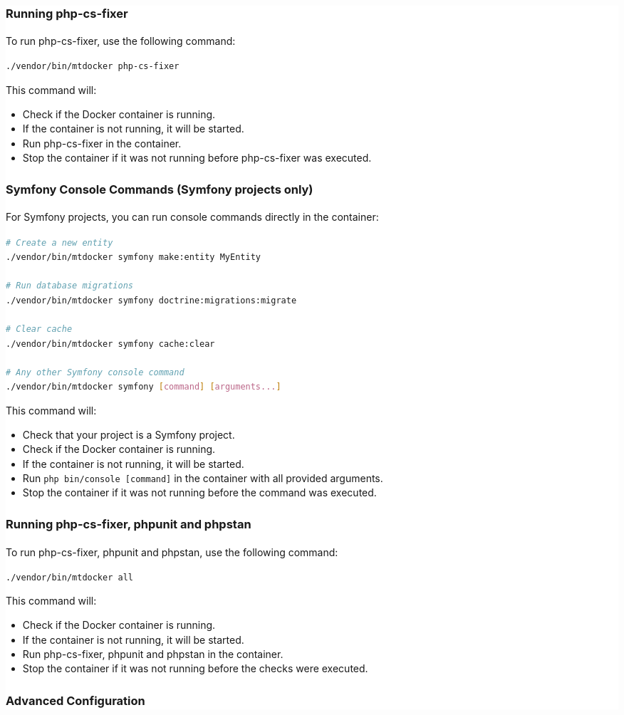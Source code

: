 ### Running php-cs-fixer

To run php-cs-fixer, use the following command:

```sh
./vendor/bin/mtdocker php-cs-fixer
```

This command will:
- Check if the Docker container is running.
- If the container is not running, it will be started.
- Run php-cs-fixer in the container.
- Stop the container if it was not running before php-cs-fixer was executed.

### Symfony Console Commands (Symfony projects only)

For Symfony projects, you can run console commands directly in the container:

```sh
# Create a new entity
./vendor/bin/mtdocker symfony make:entity MyEntity

# Run database migrations
./vendor/bin/mtdocker symfony doctrine:migrations:migrate

# Clear cache
./vendor/bin/mtdocker symfony cache:clear

# Any other Symfony console command
./vendor/bin/mtdocker symfony [command] [arguments...]
```

This command will:
- Check that your project is a Symfony project.
- Check if the Docker container is running.
- If the container is not running, it will be started.
- Run `php bin/console [command]` in the container with all provided arguments.
- Stop the container if it was not running before the command was executed.

### Running php-cs-fixer, phpunit and phpstan

To run php-cs-fixer, phpunit and phpstan, use the following command:

```sh
./vendor/bin/mtdocker all
```

This command will:
- Check if the Docker container is running.
- If the container is not running, it will be started.
- Run php-cs-fixer, phpunit and phpstan in the container.
- Stop the container if it was not running before the checks were executed.

### Advanced Configuration
